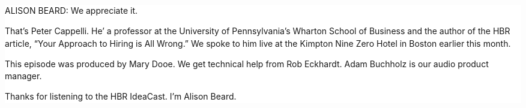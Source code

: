 ALISON BEARD: We appreciate it.

That’s Peter Cappelli. He’ a professor at the University of Pennsylvania’s Wharton School of Business and the author of the HBR article, “Your Approach to Hiring is All Wrong.” We spoke to him live at the Kimpton Nine Zero Hotel in Boston earlier this month.

This episode was produced by Mary Dooe. We get technical help from Rob Eckhardt. Adam Buchholz is our audio product manager.

Thanks for listening to the HBR IdeaCast. I’m Alison Beard. 
